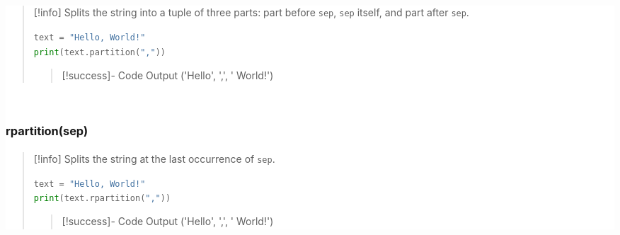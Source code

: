 > [!info]
> Splits the string into a tuple of three parts: part before `sep`, `sep` itself, and part after `sep`.
>
> ```python
> text = "Hello, World!"
> print(text.partition(","))
> ```
>
> > [!success]- Code Output
> > ('Hello', ',', ' World!')

<br>

### rpartition(sep)

> [!info]
> Splits the string at the last occurrence of `sep`.
>
> ```python
> text = "Hello, World!"
> print(text.rpartition(","))
> ```
>
> > [!success]- Code Output
> > ('Hello', ',', ' World!')
